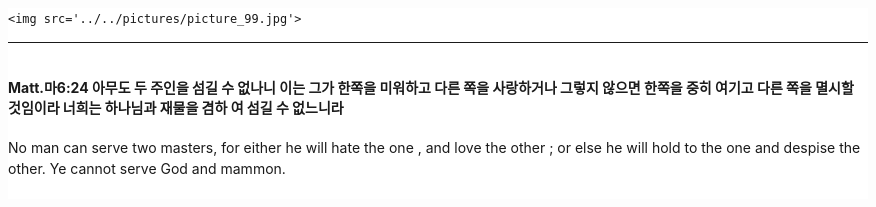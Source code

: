     <img src='../../pictures/picture_99.jpg'>
  </div>
</div>

---

<div class="columns">
  <div class="scriptures">
    <br>
    <div class="scripture">
      <b>Matt.마6:24 아무도 두 주인을 섬길 수 없나니 이는 그가 한쪽을 미워하고 다른 쪽을 사랑하거나 그렇지 않으면 한쪽을 중히 여기고 다른 쪽을 멸시할 것임이라 너희는 하나님과 재물을 겸하 여 섬길 수 없느니라 
      </b>
    </div>
    <br>
    <div class="scripture">No man can serve two masters, for either he will hate the one , and love the other ; or else he will hold to the one and despise the other. Ye cannot serve God and mammon. 
    </div>
    <br>
    <div class="scripture">
      <b>